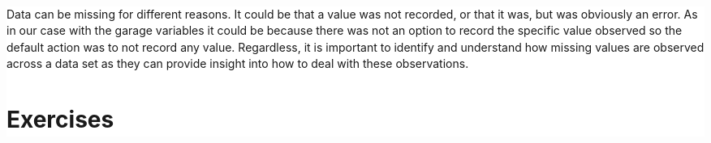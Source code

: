 Data can be missing for different reasons.  It could be that a value was not recorded, or that it was, but was obviously an error.  As in our case with the garage variables it could be because there was not an option to record the specific value observed so the default action was to not record any value.  Regardless, it is important to identify and understand how missing values are observed across a data set as they can provide insight into how to deal with these observations.

# Exercises




[^baseRhist]: We could also use `hist(ames$Sale_Price)` to produce a histogram with base R graphics.
[^bins]: These are approximates because the binning will round to whole numbers (12,800 rather than 12,370.)
[^transf]: Two things to note here. 1. If you want to change the binwidth you either need to feed a log tranformed number to binwidth or, as I did, increase the bins by using `bins = 100`. 2. If you have values of zero in your variable try `scale_x_continuous(trans = "log1p"), which adds 1 prior to the log transformation.
[^factors]: A great resource to learn more about which you can learn more about managing factors is R for Data Science, Ch. 15.
